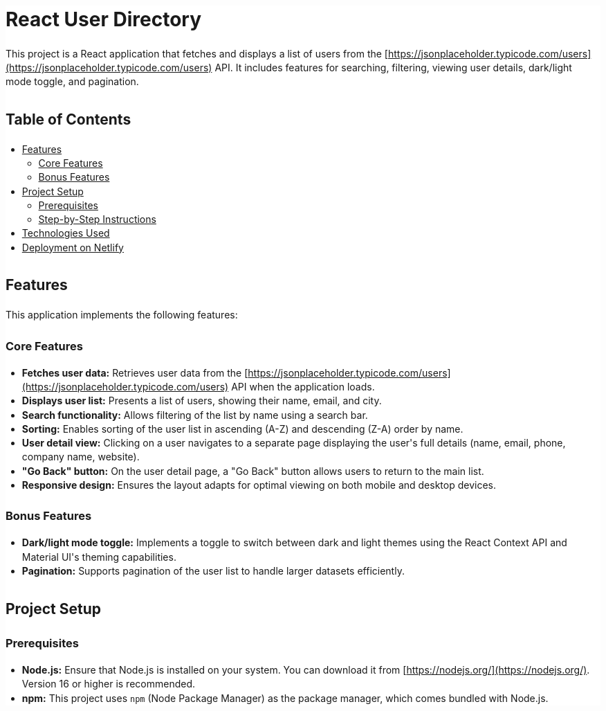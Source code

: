 # React User Directory

This project is a React application that fetches and displays a list of users from the [https://jsonplaceholder.typicode.com/users](https://jsonplaceholder.typicode.com/users) API. It includes features for searching, filtering, viewing user details, dark/light mode toggle, and pagination.

## Table of Contents

*   [Features](#features)
    *   [Core Features](#core-features)
    *   [Bonus Features](#bonus-features)
*   [Project Setup](#project-setup)
    *   [Prerequisites](#prerequisites)
    *   [Step-by-Step Instructions](#step-by-step-instructions)
*   [Technologies Used](#technologies-used)
*   [Deployment on Netlify](#deployment-on-netlify)

## Features

This application implements the following features:

### Core Features

*   **Fetches user data:** Retrieves user data from the [https://jsonplaceholder.typicode.com/users](https://jsonplaceholder.typicode.com/users) API when the application loads.
*   **Displays user list:** Presents a list of users, showing their name, email, and city.
*   **Search functionality:** Allows filtering of the list by name using a search bar.
*   **Sorting:** Enables sorting of the user list in ascending (A-Z) and descending (Z-A) order by name.
*   **User detail view:** Clicking on a user navigates to a separate page displaying the user's full details (name, email, phone, company name, website).
*   **"Go Back" button:** On the user detail page, a "Go Back" button allows users to return to the main list.
*   **Responsive design:** Ensures the layout adapts for optimal viewing on both mobile and desktop devices.

### Bonus Features

*   **Dark/light mode toggle:** Implements a toggle to switch between dark and light themes using the React Context API and Material UI's theming capabilities.
*   **Pagination:** Supports pagination of the user list to handle larger datasets efficiently.

## Project Setup

### Prerequisites

*   **Node.js:** Ensure that Node.js is installed on your system. You can download it from [https://nodejs.org/](https://nodejs.org/). Version 16 or higher is recommended.
*   **npm:** This project uses `npm` (Node Package Manager) as the package manager, which comes bundled with Node.js.
